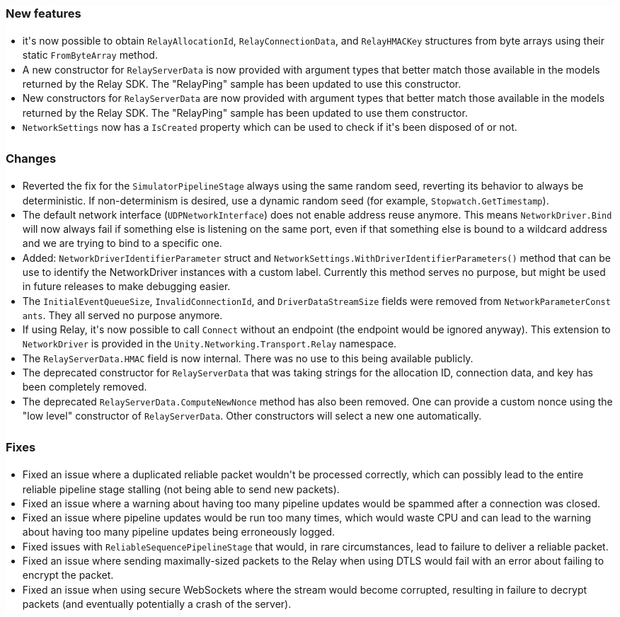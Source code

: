 ### New features

- it's now possible to obtain `RelayAllocationId`, `RelayConnectionData`, and `RelayHMACKey` structures from byte arrays using their static `FromByteArray` method.
- A new constructor for `RelayServerData` is now provided with argument types that better match those available in the models returned by the Relay SDK. The "RelayPing" sample has been updated to use this constructor.
- New constructors for `RelayServerData` are now provided with argument types that better match those available in the models returned by the Relay SDK. The "RelayPing" sample has been updated to use them constructor.
- `NetworkSettings` now has a `IsCreated` property which can be used to check if it's been disposed of or not.

### Changes

- Reverted the fix for the `SimulatorPipelineStage` always using the same random seed, reverting its behavior to always be deterministic. If non-determinism is desired, use a dynamic random seed (for example, `Stopwatch.GetTimestamp`).
- The default network interface (`UDPNetworkInterface`) does not enable address reuse anymore. This means `NetworkDriver.Bind` will now always fail if something else is listening on the same port, even if that something else is bound to a wildcard address and we are trying to bind to a specific one.
- Added: `NetworkDriverIdentifierParameter` struct and `NetworkSettings.WithDriverIdentifierParameters()` method that can be use to identify the NetworkDriver instances with a custom label. Currently this method serves no purpose, but might be used in future releases to make debugging easier.
- The `InitialEventQueueSize`, `InvalidConnectionId`, and `DriverDataStreamSize` fields were removed from `NetworkParameterConstants`. They all served no purpose anymore.
- If using Relay, it's now possible to call `Connect` without an endpoint (the endpoint would be ignored anyway). This extension to `NetworkDriver` is provided in the `Unity.Networking.Transport.Relay` namespace.
- The `RelayServerData.HMAC` field is now internal. There was no use to this being available publicly.
- The deprecated constructor for `RelayServerData` that was taking strings for the allocation ID, connection data, and key has been completely removed.
- The deprecated `RelayServerData.ComputeNewNonce` method has also been removed. One can provide a custom nonce using the "low level" constructor of `RelayServerData`. Other constructors will select a new one automatically.

### Fixes

- Fixed an issue where a duplicated reliable packet wouldn't be processed correctly, which can possibly lead to the entire reliable pipeline stage stalling (not being able to send new packets).
- Fixed an issue where a warning about having too many pipeline updates would be spammed after a connection was closed.
- Fixed an issue where pipeline updates would be run too many times, which would waste CPU and can lead to the warning about having too many pipeline updates being erroneously logged.
- Fixed issues with `ReliableSequencePipelineStage` that would, in rare circumstances, lead to failure to deliver a reliable packet.
- Fixed an issue where sending maximally-sized packets to the Relay when using DTLS would fail with an error about failing to encrypt the packet.
- Fixed an issue when using secure WebSockets where the stream would become corrupted, resulting in failure to decrypt packets (and eventually potentially a crash of the server).
